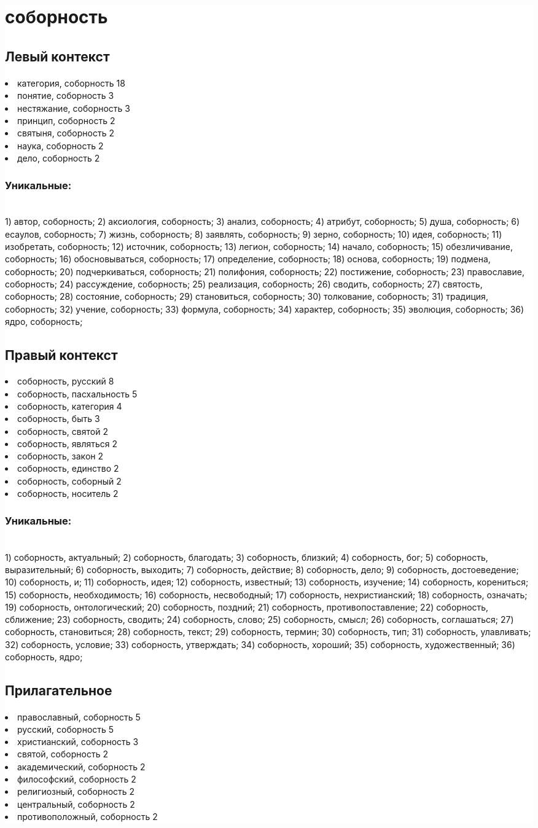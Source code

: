 # соборность
## Левый контекст
<li>категория, соборность 18</li>
<li>понятие, соборность 3</li>
<li>нестяжание, соборность 3</li>
<li>принцип, соборность 2</li>
<li>святыня, соборность 2</li>
<li>наука, соборность 2</li>
<li>дело, соборность 2</li>

### Уникальные:
<br>1) автор, соборность; 2) аксиология, соборность; 3) анализ, соборность; 4) атрибут, соборность; 5) душа, соборность; 6) есаулов, соборность; 7) жизнь, соборность; 8) заявлять, соборность; 9) зерно, соборность; 10) идея, соборность; 11) изобретать, соборность; 12) источник, соборность; 13) легион, соборность; 14) начало, соборность; 15) обезличивание, соборность; 16) обосновываться, соборность; 17) определение, соборность; 18) основа, соборность; 19) подмена, соборность; 20) подчеркиваться, соборность; 21) полифония, соборность; 22) постижение, соборность; 23) православие, соборность; 24) рассуждение, соборность; 25) реализация, соборность; 26) сводить, соборность; 27) святость, соборность; 28) состояние, соборность; 29) становиться, соборность; 30) толкование, соборность; 31) традиция, соборность; 32) учение, соборность; 33) формула, соборность; 34) характер, соборность; 35) эволюция, соборность; 36) ядро, соборность; 

## Правый контекст
<li>соборность, русский 8</li>
<li>соборность, пасхальность 5</li>
<li>соборность, категория 4</li>
<li>соборность, быть 3</li>
<li>соборность, святой 2</li>
<li>соборность, являться 2</li>
<li>соборность, закон 2</li>
<li>соборность, единство 2</li>
<li>соборность, соборный 2</li>
<li>соборность, носитель 2</li>

### Уникальные:
<br>1) соборность, актуальный; 2) соборность, благодать; 3) соборность, близкий; 4) соборность, бог; 5) соборность, выразительный; 6) соборность, выходить; 7) соборность, действие; 8) соборность, дело; 9) соборность, достоеведение; 10) соборность, и; 11) соборность, идея; 12) соборность, известный; 13) соборность, изучение; 14) соборность, корениться; 15) соборность, необходимость; 16) соборность, несвободный; 17) соборность, нехристианский; 18) соборность, означать; 19) соборность, онтологический; 20) соборность, поздний; 21) соборность, противопоставление; 22) соборность, сближение; 23) соборность, сводить; 24) соборность, слово; 25) соборность, смысл; 26) соборность, соглашаться; 27) соборность, становиться; 28) соборность, текст; 29) соборность, термин; 30) соборность, тип; 31) соборность, улавливать; 32) соборность, условие; 33) соборность, утверждать; 34) соборность, хороший; 35) соборность, художественный; 36) соборность, ядро; 

## Прилагательное
<li>православный, соборность 5</li>
<li>русский, соборность 5</li>
<li>христианский, соборность 3</li>
<li>святой, соборность 2</li>
<li>академический, соборность 2</li>
<li>философский, соборность 2</li>
<li>религиозный, соборность 2</li>
<li>центральный, соборность 2</li>
<li>противоположный, соборность 2</li>
